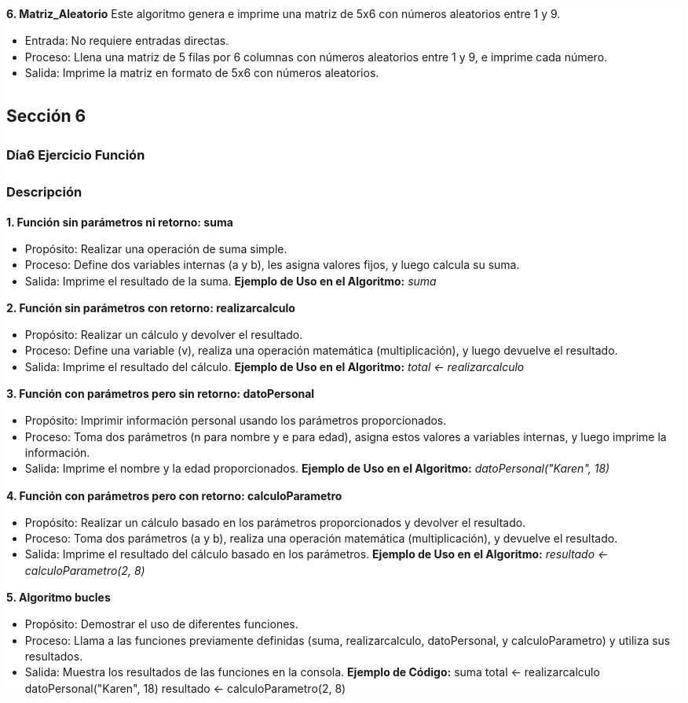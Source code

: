 **6. Matriz_Aleatorio**
Este algoritmo genera e imprime una matriz de 5x6 con números aleatorios entre 1 y 9.
- Entrada: No requiere entradas directas.
- Proceso: Llena una matriz de 5 filas por 6 columnas con números aleatorios entre 1 y 9, e imprime cada número.
- Salida: Imprime la matriz en formato de 5x6 con números aleatorios.
  
## Sección 6 
### Día6 Ejercicio Función
### Descripción
**1. Función sin parámetros ni retorno: suma**
- Propósito: Realizar una operación de suma simple.
- Proceso: Define dos variables internas (a y b), les asigna valores fijos, y luego calcula su suma.
- Salida: Imprime el resultado de la suma.
**Ejemplo de Uso en el Algoritmo:**
            *suma*

**2. Función sin parámetros con retorno: realizarcalculo**
- Propósito: Realizar un cálculo y devolver el resultado.
- Proceso: Define una variable (v), realiza una operación matemática (multiplicación), y luego devuelve el resultado.
- Salida: Imprime el resultado del cálculo.
**Ejemplo de Uso en el Algoritmo:**
    *total <- realizarcalculo*

**3. Función con parámetros pero sin retorno: datoPersonal**
- Propósito: Imprimir información personal usando los parámetros proporcionados.
- Proceso: Toma dos parámetros (n para nombre y e para edad), asigna estos valores a variables internas, y luego imprime la información.
- Salida: Imprime el nombre y la edad proporcionados.
**Ejemplo de Uso en el Algoritmo:**
    *datoPersonal("Karen", 18)*

**4. Función con parámetros pero con retorno: calculoParametro**
- Propósito: Realizar un cálculo basado en los parámetros proporcionados y devolver el resultado.
- Proceso: Toma dos parámetros (a y b), realiza una operación matemática (multiplicación), y devuelve el resultado.
- Salida: Imprime el resultado del cálculo basado en los parámetros.
**Ejemplo de Uso en el Algoritmo:**
    *resultado <- calculoParametro(2, 8)*

**5. Algoritmo bucles**
- Propósito: Demostrar el uso de diferentes funciones.
- Proceso: Llama a las funciones previamente definidas (suma, realizarcalculo, datoPersonal, y calculoParametro) y utiliza sus resultados.
- Salida: Muestra los resultados de las funciones en la consola.
**Ejemplo de Código:**
    suma
    total <- realizarcalculo
    datoPersonal("Karen", 18)
    resultado <- calculoParametro(2, 8)
